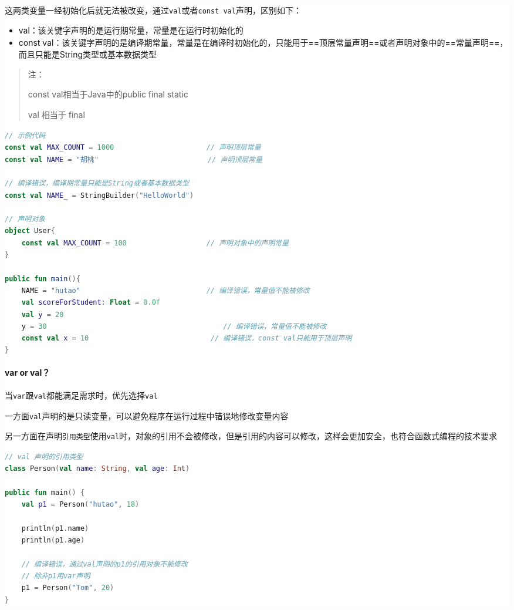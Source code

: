 这两类变量一经初始化后就无法被改变，通过`val`或者`const val`声明，区别如下：

- val：该关键字声明的是运行期常量，常量是在运行时初始化的
- const val：该关键字声明的是编译期常量，常量是在编译时初始化的，只能用于==顶层常量声明==或者声明对象中的==常量声明==，而且只能是String类型或基本数据类型

> 注：
>
> const val相当于Java中的public final static
>
> val 相当于 final

```kotlin
// 示例代码
const val MAX_COUNT = 1000						// 声明顶层常量
const val NAME = "胡桃"						   // 声明顶层常量

// 编译错误，编译期常量只能是String或者基本数据类型
const val NAME_ = StringBuilder("HelloWorld")	

// 声明对象
object User{
    const val MAX_COUNT = 100					// 声明对象中的声明常量
}

public fun main(){
    NAME = "hutao"								// 编译错误，常量值不能被修改
    val scoreForStudent: Float = 0.0f
    val y = 20
    y = 30											// 编译错误，常量值不能被修改
    const val x = 10							 // 编译错误，const val只能用于顶层声明
}
```



#### var or val？

当`var`跟`val`都能满足需求时，优先选择`val`

一方面`val`声明的是只读变量，可以避免程序在运行过程中错误地修改变量内容

另一方面在声明`引用类型`使用`val`时，对象的引用不会被修改，但是引用的内容可以修改，这样会更加安全，也符合函数式编程的技术要求

```kotlin
// val 声明的引用类型
class Person(val name: String, val age: Int)

public fun main() {
    val p1 = Person("hutao", 18)
    
    println(p1.name)
    println(p1.age)
    
    // 编译错误，通过val声明的p1的引用对象不能修改
    // 除非p1用var声明
    p1 = Person("Tom", 20)			
}
```
